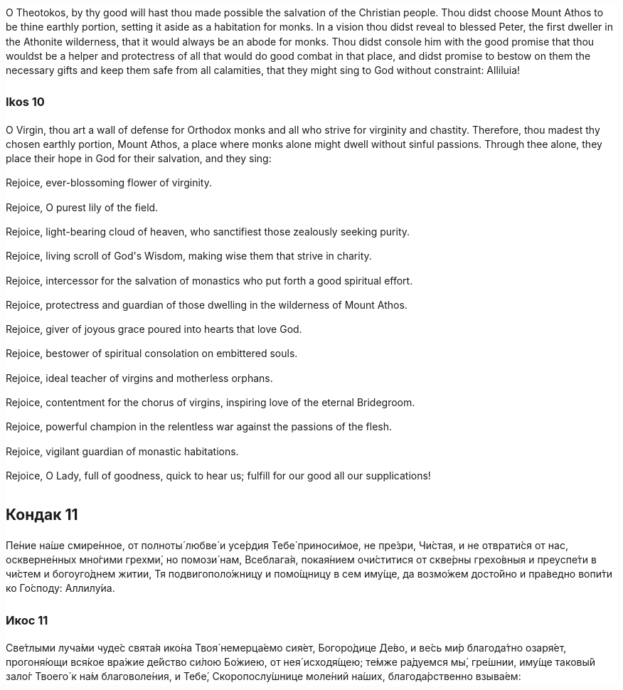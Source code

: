 <span class="smaller">O Theotokos, by thy good will hast thou made possible the salvation of the Christian people.
Thou didst choose Mount Athos to be thine earthly portion, setting it aside as a habitation for monks.
In a vision thou didst reveal to blessed Peter, the first dweller in the Athonite wilderness,
that it would always be an abode for monks. Thou didst console him with the good promise that thou wouldst be a helper and protectress of all that would do good combat in that place, and didst promise to bestow on them the necessary gifts and keep them safe from all calamities, that they might sing to God without constraint: Alliluia!</span>

### Ikos 10

<span class="smaller">O Virgin, thou art a wall of defense for Orthodox monks and all who strive for virginity and chastity. Therefore, thou madest thy chosen earthly portion, Mount Athos, a place where monks alone might dwell without sinful passions. Through thee alone, they place their hope in God for their salvation, and they sing:</span>

Rejoice, ever-blossoming flower of virginity.

Rejoice, O purest lily of the field.

Rejoice, light-bearing cloud of heaven, who sanctifiest those zealously seeking purity.

<span class="smaller">Rejoice, living scroll of God's Wisdom, making wise them that strive in charity.</span>

Rejoice, intercessor for the salvation of monastics who put forth a good spiritual effort.

Rejoice, protectress and guardian of those dwelling in the wilderness of Mount Athos.

Rejoice, giver of joyous grace poured into hearts that love God.

Rejoice, bestower of spiritual consolation on embittered souls.

Rejoice, ideal teacher of virgins and motherless orphans.

Rejoice, contentment for the chorus of virgins, inspiring love of the eternal Bridegroom.

<span class="smaller">Rejoice, powerful champion in the relentless war against the passions of the flesh.</span>

Rejoice, vigilant guardian of monastic habitations.

Rejoice, O Lady, full of goodness, quick to hear us; fulfill for our good all our supplications!

## Кондак 11

Пе́ние на́ше смире́нное, от полноты́ любве́ и усе́рдия Тебе́ приноси́мое, не пре́зри, Чи́стая, и не отврати́ся от нас, оскверне́нных мно́гими грехми́, но помози́ нам, Всеблага́я, покая́нием очи́ститися от скве́рны грехо́вныя и преуспе́ти в чи́стем и богоуго́днем житии, Тя подвигополо́жницу и помо́щницу в сем иму́ще, да возмо́жем досто́йно и пра́ведно вопи́ти ко Го́споду: Аллилу́иа.

### Икос 11

Све́тлыми луча́ми чуде́с свята́я ико́на Твоя́ немерца́емо сия́ет, Богоро́дице Де́во, и ве́сь ми́р благода́тно озаря́ет, прогоня́ющи вся́кое вра́жие де́йство си́лою Бо́жиею, от нея́ исходя́щею; те́мже ра́дуемся мы́, гре́шнии, иму́ще таковы́й зало́г Твоего́ к на́м благоволе́ния, и Тебе́, Скоропослу́шнице моле́ний на́ших, благода́рственно взыва́ем:
